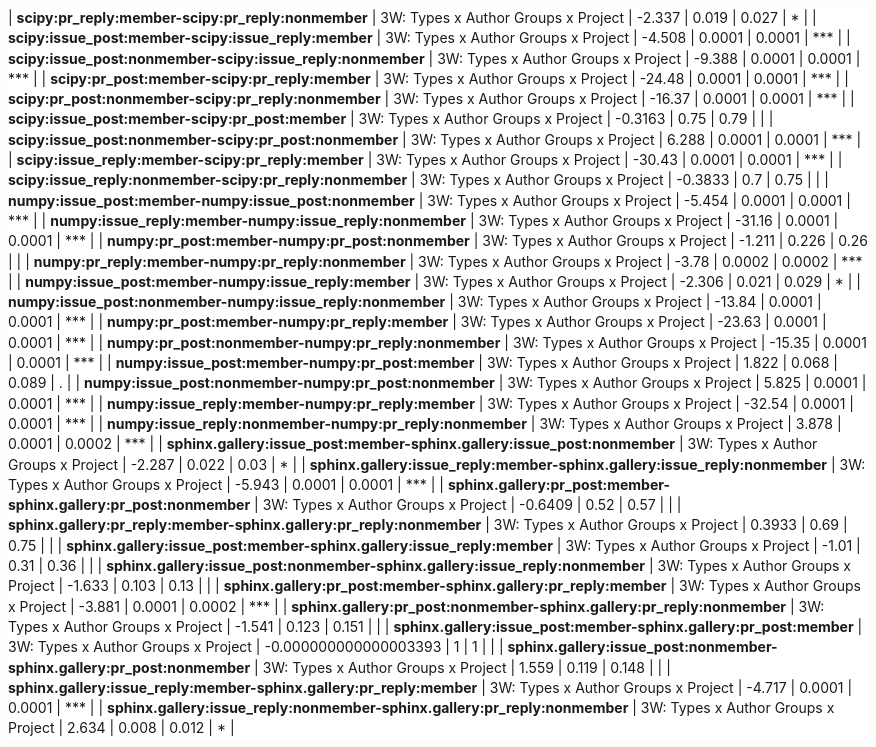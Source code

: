 |              **scipy:pr_reply:member-scipy:pr_reply:nonmember**              | 3W: Types x Author Groups x Project |        -2.337         |  0.019  | 0.027  |  *  |
|             **scipy:issue_post:member-scipy:issue_reply:member**             | 3W: Types x Author Groups x Project |        -4.508         | 0.0001  | 0.0001 | *** |
|          **scipy:issue_post:nonmember-scipy:issue_reply:nonmember**          | 3W: Types x Author Groups x Project |        -9.388         | 0.0001  | 0.0001 | *** |
|                **scipy:pr_post:member-scipy:pr_reply:member**                | 3W: Types x Author Groups x Project |        -24.48         | 0.0001  | 0.0001 | *** |
|             **scipy:pr_post:nonmember-scipy:pr_reply:nonmember**             | 3W: Types x Author Groups x Project |        -16.37         | 0.0001  | 0.0001 | *** |
|               **scipy:issue_post:member-scipy:pr_post:member**               | 3W: Types x Author Groups x Project |        -0.3163        |  0.75   |  0.79  |     |
|            **scipy:issue_post:nonmember-scipy:pr_post:nonmember**            | 3W: Types x Author Groups x Project |         6.288         | 0.0001  | 0.0001 | *** |
|              **scipy:issue_reply:member-scipy:pr_reply:member**              | 3W: Types x Author Groups x Project |        -30.43         | 0.0001  | 0.0001 | *** |
|           **scipy:issue_reply:nonmember-scipy:pr_reply:nonmember**           | 3W: Types x Author Groups x Project |        -0.3833        |   0.7   |  0.75  |     |
|            **numpy:issue_post:member-numpy:issue_post:nonmember**            | 3W: Types x Author Groups x Project |        -5.454         | 0.0001  | 0.0001 | *** |
|           **numpy:issue_reply:member-numpy:issue_reply:nonmember**           | 3W: Types x Author Groups x Project |        -31.16         | 0.0001  | 0.0001 | *** |
|               **numpy:pr_post:member-numpy:pr_post:nonmember**               | 3W: Types x Author Groups x Project |        -1.211         |  0.226  |  0.26  |     |
|              **numpy:pr_reply:member-numpy:pr_reply:nonmember**              | 3W: Types x Author Groups x Project |         -3.78         | 0.0002  | 0.0002 | *** |
|             **numpy:issue_post:member-numpy:issue_reply:member**             | 3W: Types x Author Groups x Project |        -2.306         |  0.021  | 0.029  |  *  |
|          **numpy:issue_post:nonmember-numpy:issue_reply:nonmember**          | 3W: Types x Author Groups x Project |        -13.84         | 0.0001  | 0.0001 | *** |
|                **numpy:pr_post:member-numpy:pr_reply:member**                | 3W: Types x Author Groups x Project |        -23.63         | 0.0001  | 0.0001 | *** |
|             **numpy:pr_post:nonmember-numpy:pr_reply:nonmember**             | 3W: Types x Author Groups x Project |        -15.35         | 0.0001  | 0.0001 | *** |
|               **numpy:issue_post:member-numpy:pr_post:member**               | 3W: Types x Author Groups x Project |         1.822         |  0.068  | 0.089  |  .  |
|            **numpy:issue_post:nonmember-numpy:pr_post:nonmember**            | 3W: Types x Author Groups x Project |         5.825         | 0.0001  | 0.0001 | *** |
|              **numpy:issue_reply:member-numpy:pr_reply:member**              | 3W: Types x Author Groups x Project |        -32.54         | 0.0001  | 0.0001 | *** |
|           **numpy:issue_reply:nonmember-numpy:pr_reply:nonmember**           | 3W: Types x Author Groups x Project |         3.878         | 0.0001  | 0.0002 | *** |
|   **sphinx.gallery:issue_post:member-sphinx.gallery:issue_post:nonmember**   | 3W: Types x Author Groups x Project |        -2.287         |  0.022  |  0.03  |  *  |
|  **sphinx.gallery:issue_reply:member-sphinx.gallery:issue_reply:nonmember**  | 3W: Types x Author Groups x Project |        -5.943         | 0.0001  | 0.0001 | *** |
|      **sphinx.gallery:pr_post:member-sphinx.gallery:pr_post:nonmember**      | 3W: Types x Author Groups x Project |        -0.6409        |  0.52   |  0.57  |     |
|     **sphinx.gallery:pr_reply:member-sphinx.gallery:pr_reply:nonmember**     | 3W: Types x Author Groups x Project |        0.3933         |  0.69   |  0.75  |     |
|    **sphinx.gallery:issue_post:member-sphinx.gallery:issue_reply:member**    | 3W: Types x Author Groups x Project |         -1.01         |  0.31   |  0.36  |     |
| **sphinx.gallery:issue_post:nonmember-sphinx.gallery:issue_reply:nonmember** | 3W: Types x Author Groups x Project |        -1.633         |  0.103  |  0.13  |     |
|       **sphinx.gallery:pr_post:member-sphinx.gallery:pr_reply:member**       | 3W: Types x Author Groups x Project |        -3.881         | 0.0001  | 0.0002 | *** |
|    **sphinx.gallery:pr_post:nonmember-sphinx.gallery:pr_reply:nonmember**    | 3W: Types x Author Groups x Project |        -1.541         |  0.123  | 0.151  |     |
|      **sphinx.gallery:issue_post:member-sphinx.gallery:pr_post:member**      | 3W: Types x Author Groups x Project | -0.000000000000003393 |    1    |   1    |     |
|   **sphinx.gallery:issue_post:nonmember-sphinx.gallery:pr_post:nonmember**   | 3W: Types x Author Groups x Project |         1.559         |  0.119  | 0.148  |     |
|     **sphinx.gallery:issue_reply:member-sphinx.gallery:pr_reply:member**     | 3W: Types x Author Groups x Project |        -4.717         | 0.0001  | 0.0001 | *** |
|  **sphinx.gallery:issue_reply:nonmember-sphinx.gallery:pr_reply:nonmember**  | 3W: Types x Author Groups x Project |         2.634         |  0.008  | 0.012  |  *  |
